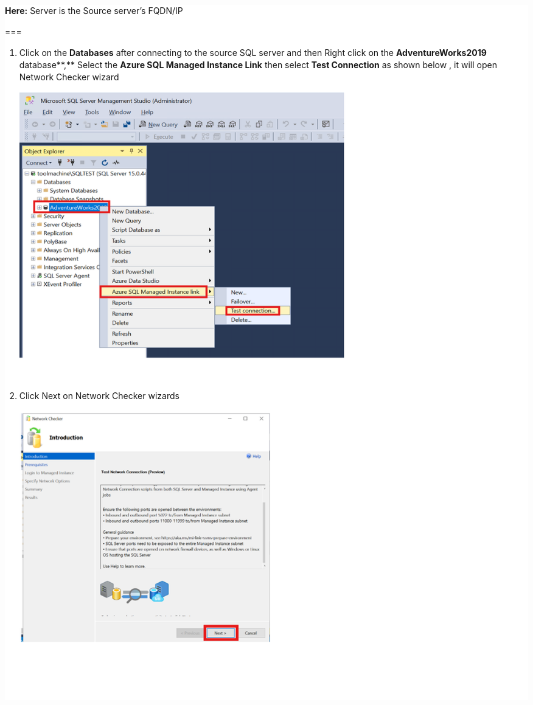 **Here:** Server is the Source server’s FQDN/IP

===

1. Click on the **Databases** after connecting to the source SQL server and then Right click on the **AdventureWorks2019** database**,** Select the **Azure SQL Managed Instance Link** then select **Test Connection** as shown below , it will open Network Checker wizard

    ![AccessValidation_MILink_SSMS_TestConnection](https://github.com/Azure/tech-connect-migration-lab/blob/main/SQL/docs/Images/Img20_AccessValidation_MILink_SSMS_TestConnection.png?raw=true)

2. Click Next on Network Checker wizards

    ![AccessValidation_MILink_SSMS_TestConnection_NetworkChecker](https://github.com/Azure/tech-connect-migration-lab/blob/main/SQL/docs/Images/Img21_AccessValidation_MILink_SSMS_TestConnection_NetworkChecker.png?raw=true)
